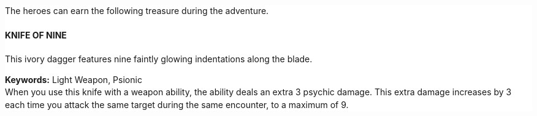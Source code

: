 The heroes can earn the following treasure during the adventure.

#### KNIFE OF NINE

This ivory dagger features nine faintly glowing indentations along the blade.

**Keywords:** Light Weapon, Psionic  
When you use this knife with a weapon ability, the ability deals an extra 3 psychic damage. This extra damage increases by 3 each time you attack the same target during the same encounter, to a maximum of 9.
